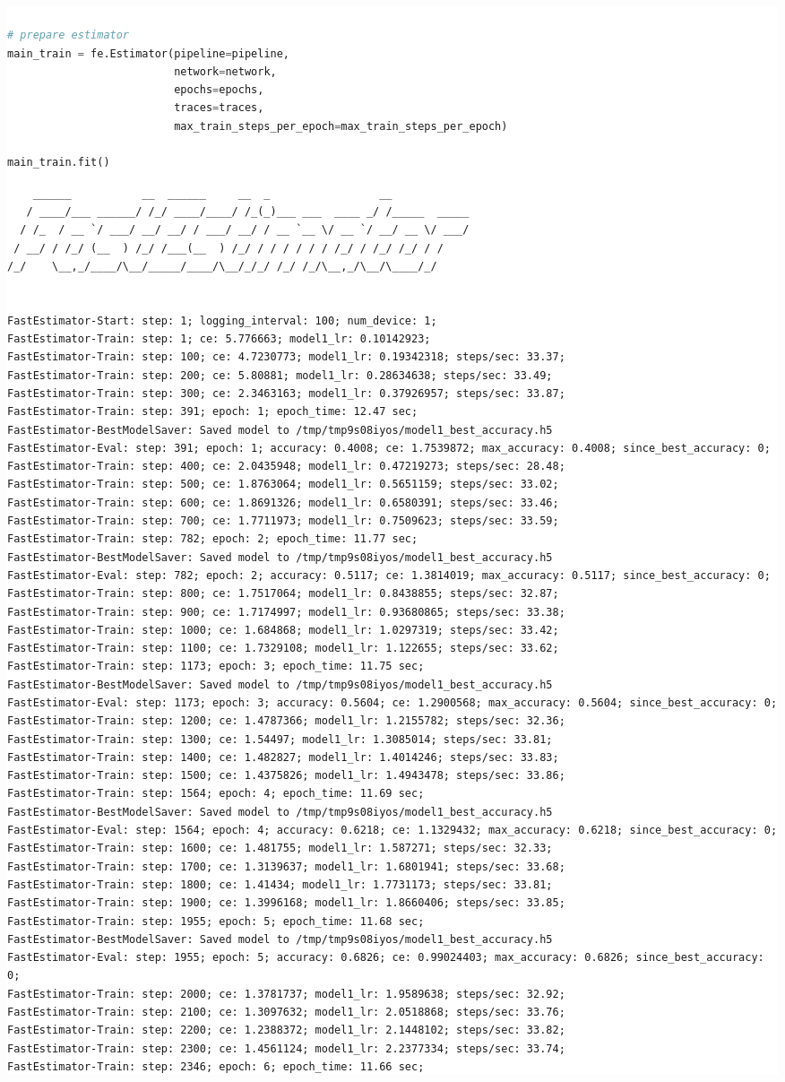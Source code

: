 ```python

# prepare estimator 
main_train = fe.Estimator(pipeline=pipeline,
                          network=network,
                          epochs=epochs,
                          traces=traces,
                          max_train_steps_per_epoch=max_train_steps_per_epoch)

main_train.fit()
```

        ______           __  ______     __  _                 __            
       / ____/___ ______/ /_/ ____/____/ /_(_)___ ___  ____ _/ /_____  _____
      / /_  / __ `/ ___/ __/ __/ / ___/ __/ / __ `__ \/ __ `/ __/ __ \/ ___/
     / __/ / /_/ (__  ) /_/ /___(__  ) /_/ / / / / / / /_/ / /_/ /_/ / /    
    /_/    \__,_/____/\__/_____/____/\__/_/_/ /_/ /_/\__,_/\__/\____/_/     
                                                                            
    
    FastEstimator-Start: step: 1; logging_interval: 100; num_device: 1;
    FastEstimator-Train: step: 1; ce: 5.776663; model1_lr: 0.10142923;
    FastEstimator-Train: step: 100; ce: 4.7230773; model1_lr: 0.19342318; steps/sec: 33.37;
    FastEstimator-Train: step: 200; ce: 5.80881; model1_lr: 0.28634638; steps/sec: 33.49;
    FastEstimator-Train: step: 300; ce: 2.3463163; model1_lr: 0.37926957; steps/sec: 33.87;
    FastEstimator-Train: step: 391; epoch: 1; epoch_time: 12.47 sec;
    FastEstimator-BestModelSaver: Saved model to /tmp/tmp9s08iyos/model1_best_accuracy.h5
    FastEstimator-Eval: step: 391; epoch: 1; accuracy: 0.4008; ce: 1.7539872; max_accuracy: 0.4008; since_best_accuracy: 0;
    FastEstimator-Train: step: 400; ce: 2.0435948; model1_lr: 0.47219273; steps/sec: 28.48;
    FastEstimator-Train: step: 500; ce: 1.8763064; model1_lr: 0.5651159; steps/sec: 33.02;
    FastEstimator-Train: step: 600; ce: 1.8691326; model1_lr: 0.6580391; steps/sec: 33.46;
    FastEstimator-Train: step: 700; ce: 1.7711973; model1_lr: 0.7509623; steps/sec: 33.59;
    FastEstimator-Train: step: 782; epoch: 2; epoch_time: 11.77 sec;
    FastEstimator-BestModelSaver: Saved model to /tmp/tmp9s08iyos/model1_best_accuracy.h5
    FastEstimator-Eval: step: 782; epoch: 2; accuracy: 0.5117; ce: 1.3814019; max_accuracy: 0.5117; since_best_accuracy: 0;
    FastEstimator-Train: step: 800; ce: 1.7517064; model1_lr: 0.8438855; steps/sec: 32.87;
    FastEstimator-Train: step: 900; ce: 1.7174997; model1_lr: 0.93680865; steps/sec: 33.38;
    FastEstimator-Train: step: 1000; ce: 1.684868; model1_lr: 1.0297319; steps/sec: 33.42;
    FastEstimator-Train: step: 1100; ce: 1.7329108; model1_lr: 1.122655; steps/sec: 33.62;
    FastEstimator-Train: step: 1173; epoch: 3; epoch_time: 11.75 sec;
    FastEstimator-BestModelSaver: Saved model to /tmp/tmp9s08iyos/model1_best_accuracy.h5
    FastEstimator-Eval: step: 1173; epoch: 3; accuracy: 0.5604; ce: 1.2900568; max_accuracy: 0.5604; since_best_accuracy: 0;
    FastEstimator-Train: step: 1200; ce: 1.4787366; model1_lr: 1.2155782; steps/sec: 32.36;
    FastEstimator-Train: step: 1300; ce: 1.54497; model1_lr: 1.3085014; steps/sec: 33.81;
    FastEstimator-Train: step: 1400; ce: 1.482827; model1_lr: 1.4014246; steps/sec: 33.83;
    FastEstimator-Train: step: 1500; ce: 1.4375826; model1_lr: 1.4943478; steps/sec: 33.86;
    FastEstimator-Train: step: 1564; epoch: 4; epoch_time: 11.69 sec;
    FastEstimator-BestModelSaver: Saved model to /tmp/tmp9s08iyos/model1_best_accuracy.h5
    FastEstimator-Eval: step: 1564; epoch: 4; accuracy: 0.6218; ce: 1.1329432; max_accuracy: 0.6218; since_best_accuracy: 0;
    FastEstimator-Train: step: 1600; ce: 1.481755; model1_lr: 1.587271; steps/sec: 32.33;
    FastEstimator-Train: step: 1700; ce: 1.3139637; model1_lr: 1.6801941; steps/sec: 33.68;
    FastEstimator-Train: step: 1800; ce: 1.41434; model1_lr: 1.7731173; steps/sec: 33.81;
    FastEstimator-Train: step: 1900; ce: 1.3996168; model1_lr: 1.8660406; steps/sec: 33.85;
    FastEstimator-Train: step: 1955; epoch: 5; epoch_time: 11.68 sec;
    FastEstimator-BestModelSaver: Saved model to /tmp/tmp9s08iyos/model1_best_accuracy.h5
    FastEstimator-Eval: step: 1955; epoch: 5; accuracy: 0.6826; ce: 0.99024403; max_accuracy: 0.6826; since_best_accuracy: 0;
    FastEstimator-Train: step: 2000; ce: 1.3781737; model1_lr: 1.9589638; steps/sec: 32.92;
    FastEstimator-Train: step: 2100; ce: 1.3097632; model1_lr: 2.0518868; steps/sec: 33.76;
    FastEstimator-Train: step: 2200; ce: 1.2388372; model1_lr: 2.1448102; steps/sec: 33.82;
    FastEstimator-Train: step: 2300; ce: 1.4561124; model1_lr: 2.2377334; steps/sec: 33.74;
    FastEstimator-Train: step: 2346; epoch: 6; epoch_time: 11.66 sec;